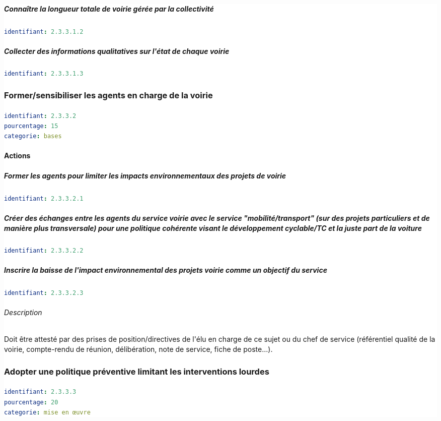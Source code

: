 ##### Connaître la longueur totale de voirie gérée par la collectivité
```yaml
identifiant: 2.3.3.1.2
```

##### Collecter des informations qualitatives sur l'état de chaque voirie
```yaml
identifiant: 2.3.3.1.3
```

### Former/sensibiliser les agents en charge de la voirie
```yaml
identifiant: 2.3.3.2
pourcentage: 15
categorie: bases
```


#### Actions
##### Former les agents pour limiter les impacts environnementaux des projets de voirie
```yaml
identifiant: 2.3.3.2.1
```

##### Créer des échanges entre les agents du service voirie avec le service "mobilité/transport" (sur des projets particuliers et de manière plus transversale) pour une politique cohérente visant le développement cyclable/TC et la juste part de la voiture
```yaml
identifiant: 2.3.3.2.2
```

##### Inscrire la baisse de l'impact environnemental des projets voirie comme un objectif du service
```yaml
identifiant: 2.3.3.2.3
```
###### Description
Doit être attesté par des prises de position/directives de l'élu en charge de ce sujet ou du chef de service (référentiel qualité de la voirie, compte-rendu de réunion, délibération, note de service, fiche de poste...).

### Adopter une politique préventive limitant les interventions lourdes
```yaml
identifiant: 2.3.3.3
pourcentage: 20
categorie: mise en œuvre
```
